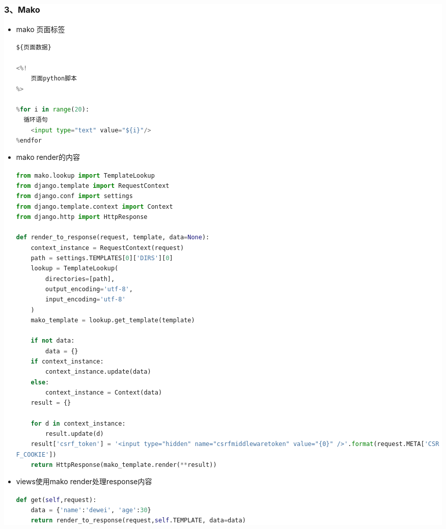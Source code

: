 ### 3、Mako

- mako 页面标签
		
	```python
	${页面数据}
	
	<%!
	    页面python脚本
	%>
	
	%for i in range(20):
	  循环语句
	    <input type="text" value="${i}"/>
	%endfor
	```

- mako render的内容

	```python
	from mako.lookup import TemplateLookup
	from django.template import RequestContext
	from django.conf import settings
	from django.template.context import Context
	from django.http import HttpResponse
	
	def render_to_response(request, template, data=None):
	    context_instance = RequestContext(request)
	    path = settings.TEMPLATES[0]['DIRS'][0]
	    lookup = TemplateLookup(
	        directories=[path],
	        output_encoding='utf-8',
	        input_encoding='utf-8'
	    )
	    mako_template = lookup.get_template(template)
	
	    if not data:
	        data = {}
	    if context_instance:
	        context_instance.update(data)
	    else:
	        context_instance = Context(data)
	    result = {}
	
	    for d in context_instance:
	        result.update(d)
	    result['csrf_token'] = '<input type="hidden" name="csrfmiddlewaretoken" value="{0}" />'.format(request.META['CSRF_COOKIE'])
	    return HttpResponse(mako_template.render(**result))
	```
	
- views使用mako render处理response内容

	```python
    def get(self,request):
        data = {'name':'dewei', 'age':30}
        return render_to_response(request,self.TEMPLATE, data=data)
	```
	